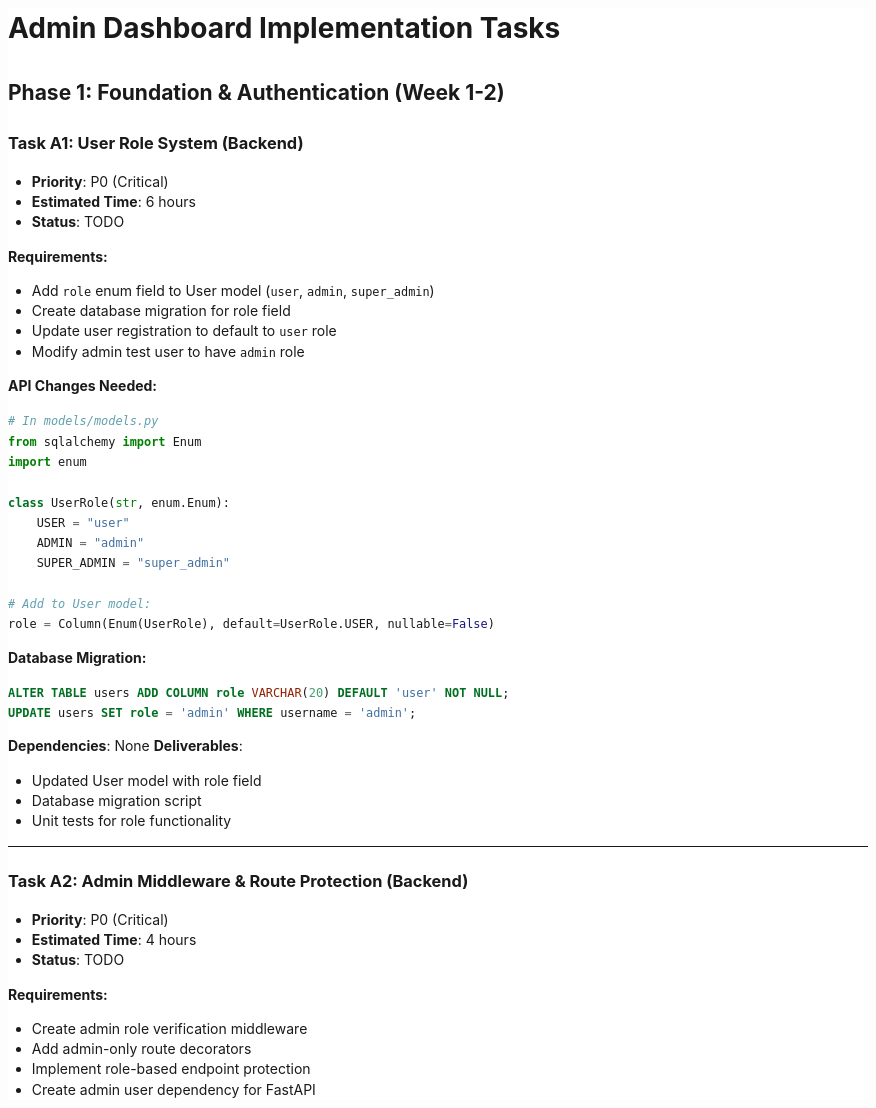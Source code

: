 # Admin Dashboard Implementation Tasks

## Phase 1: Foundation & Authentication (Week 1-2)

### Task A1: User Role System (Backend)
- **Priority**: P0 (Critical)
- **Estimated Time**: 6 hours
- **Status**: TODO

**Requirements:**
- Add `role` enum field to User model (`user`, `admin`, `super_admin`)
- Create database migration for role field
- Update user registration to default to `user` role
- Modify admin test user to have `admin` role

**API Changes Needed:**
```python
# In models/models.py
from sqlalchemy import Enum
import enum

class UserRole(str, enum.Enum):
    USER = "user"
    ADMIN = "admin" 
    SUPER_ADMIN = "super_admin"

# Add to User model:
role = Column(Enum(UserRole), default=UserRole.USER, nullable=False)
```

**Database Migration:**
```sql
ALTER TABLE users ADD COLUMN role VARCHAR(20) DEFAULT 'user' NOT NULL;
UPDATE users SET role = 'admin' WHERE username = 'admin';
```

**Dependencies**: None
**Deliverables**: 
- Updated User model with role field
- Database migration script
- Unit tests for role functionality

---

### Task A2: Admin Middleware & Route Protection (Backend)
- **Priority**: P0 (Critical)
- **Estimated Time**: 4 hours
- **Status**: TODO

**Requirements:**
- Create admin role verification middleware
- Add admin-only route decorators
- Implement role-based endpoint protection
- Create admin user dependency for FastAPI
